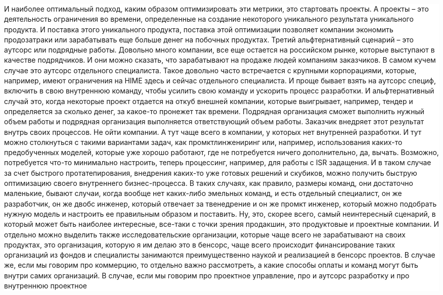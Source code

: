 И наиболее оптимальный подход, каким образом оптимизировать
эти метрики, это стартовать проекты.
А проекты – это деятельность ограничения во времени,
определенные на создание некоторого уникального результата
уникального продукта.
И поставка этого уникального продукта, поставка этой
оптимизации позволяет компании экономить продозатраки
или зарабатывать еще больше денег на побочных продуктах.
Третий альфтернативный сценарий – это аутсорс или
подрядные работы.
Довольно много компании, все еще остается на российском
рынке, которые выступают в качестве подрядчиков.
И они можно сказать, что зарабатывают на продаже людей
компаниям заказчиков.
В самом кучем случае это аутсорс отдельного специалиста.
Такое довольно часто встречается с крупными корпорациями,
которые, например, имеют ограничения на НIME здесь и сейчас
отдельного специалиста.
И проще бывает взять на аутсорс специф, включить в
свою внутреннюю команду, чтобы усилить свою команду
и ускорить процесс разработки.
И альфтернативный случай это, когда некоторые проект
отдается на откуб внешней компании, которые выигрывает,
например, тендер и определяется за сколько денег, за
какое-то пронежет так времени.
Подрядная организация сможет выполнить нужный объем
работы и подрядная организация выполняется ответствующий
объем работы.
Заказчик внедряет этот результат внутрь своих процессов.
Не ойти компании.
А тут чаще всего в компании, у которых нет внутренней
разработки.
И тут можно столкнуться с такими вариантами задач, как
промктлинжениринг или, например, использования каких-то
предобученных моделей, которые уже хорошо работают,
где не потребуется ничего дополнительно, да, вычать.
Возможно, потребуется что-то минимально настроить,
теперь процессинг, например, для работы с ISR задащения.
И в таком случае за счет быстрого протатепирования,
внедрения каких-то уже готовых решений и скубиков,
можно получить быструю оптимизацию своего внутреннего
бизнес-процесса.
В таких случаях, как правило, размеры команд, они достаточно
маленькие, бывают случаи, когда вообще нет каких-либо
эмельных команд, и есть отдельный специалист, он же
разработчик, он же двобс инженер, который отвечает
за твенедрение и он же промкт инженер, который
можно подобрать нужную модель и настроить ее правильным
образом и поставить.
Ну, это, скорее всего, самый неинтересный сценарий,
в который может быть наиболее интересные, все-таки
с точки зрения продакшин, это продуктовые и проектные
компании.
И отдельно можно выделить также исследовательские организации,
которые чаще всего не зарабатывают на своих продуктах,
это организация, которую я им делаю это в бенсорс, чаще всего
происходит финансирование таких организаций из фондов
и специалисты занимаются преимущественно наукой и
реализацией в бенсорс проектов.
В случае же, если мы говорим про коммерцию, то отдельно
важно рассмотреть, а какие способы оплаты и команд
могут быть внутри самих организаций.
В случае, если мы говорим про проектное управление,
про и аутсорс разработку и про внутреннюю проектное